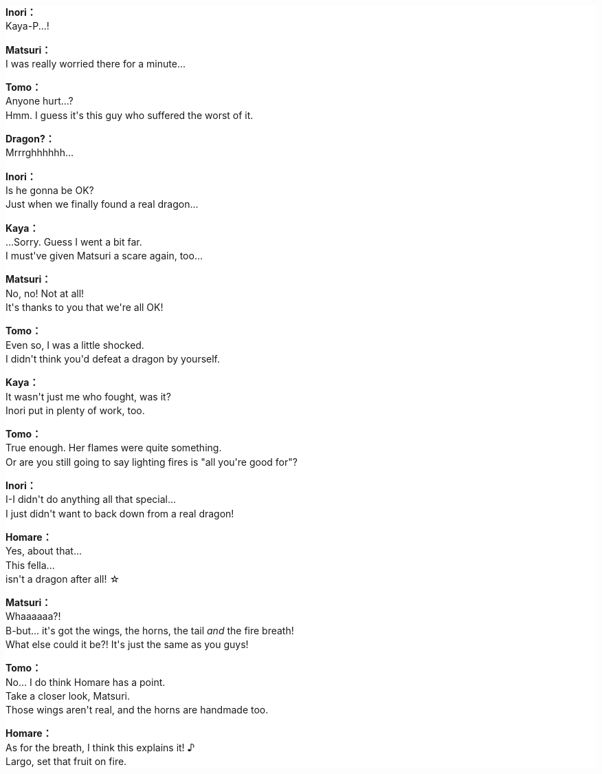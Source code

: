 **Inori：**  
Kaya-P...!  
  
**Matsuri：**  
I was really worried there for a minute...  
  
**Tomo：**  
Anyone hurt...?  
 Hmm. I guess it's this guy who suffered the worst of it.  
  
**Dragon?：**  
Mrrrghhhhhh...  
  
**Inori：**  
Is he gonna be OK?  
Just when we finally found a real dragon...  
  
**Kaya：**  
...Sorry. Guess I went a bit far.  
I must've given Matsuri a scare again, too...  
  
**Matsuri：**  
No, no! Not at all!  
It's thanks to you that we're all OK!  
  
**Tomo：**  
Even so, I was a little shocked.  
I didn't think you'd defeat a dragon by yourself.  
  
**Kaya：**  
It wasn't just me who fought, was it?  
Inori put in plenty of work, too.  
  
**Tomo：**  
True enough. Her flames were quite something.  
Or are you still going to say lighting fires is \"all you're good for\"?  
  
**Inori：**  
I-I didn't do anything all that special...  
I just didn't want to back down from a real dragon!  
  
**Homare：**  
Yes, about that...  
This fella...  
 isn't a dragon after all! ☆  
  
**Matsuri：**  
Whaaaaaa?!  
B-but... it's got the wings, the horns, the tail *and* the fire breath!  
What else could it be?! It's just the same as you guys!  
  
**Tomo：**  
No... I do think Homare has a point.  
Take a closer look, Matsuri.  
Those wings aren't real, and the horns are handmade too.  
  
**Homare：**  
As for the breath, I think this explains it! ♪  
Largo, set that fruit on fire.  
  